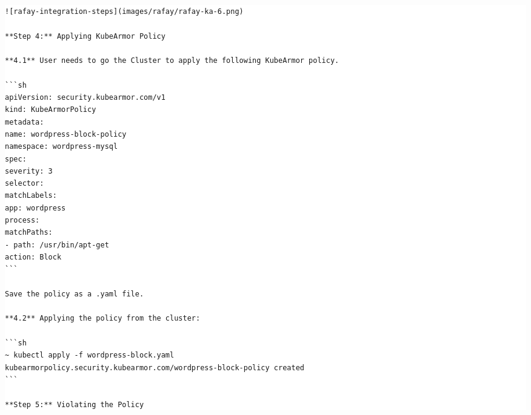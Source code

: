     ![rafay-integration-steps](images/rafay/rafay-ka-6.png)

    **Step 4:** Applying KubeArmor Policy

    **4.1** User needs to go the Cluster to apply the following KubeArmor policy.

    ```sh
    apiVersion: security.kubearmor.com/v1
    kind: KubeArmorPolicy
    metadata:
    name: wordpress-block-policy
    namespace: wordpress-mysql
    spec:
    severity: 3
    selector:
    matchLabels:
    app: wordpress
    process:
    matchPaths:
    - path: /usr/bin/apt-get
    action: Block
    ```

    Save the policy as a .yaml file.

    **4.2** Applying the policy from the cluster:

    ```sh
    ~ kubectl apply -f wordpress-block.yaml
    kubearmorpolicy.security.kubearmor.com/wordpress-block-policy created
    ```

    **Step 5:** Violating the Policy
